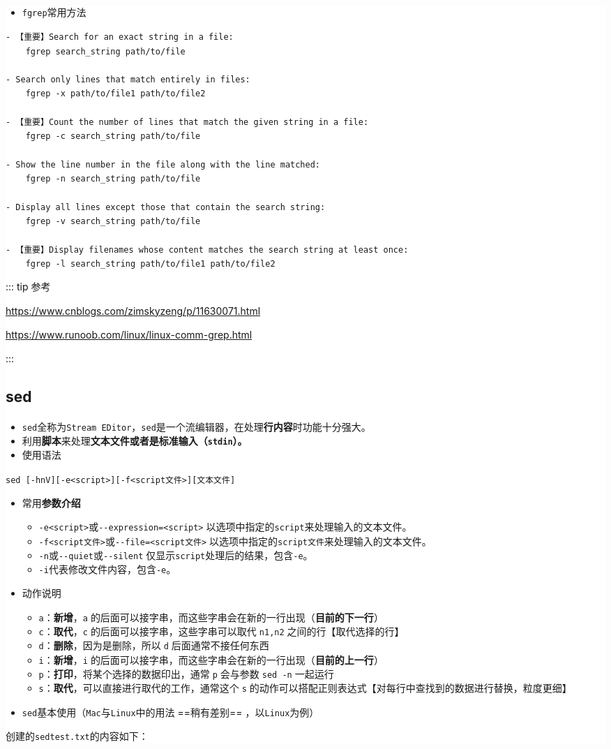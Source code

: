 * `fgrep`常用方法

```shell
- 【重要】Search for an exact string in a file:
    fgrep search_string path/to/file

- Search only lines that match entirely in files:
    fgrep -x path/to/file1 path/to/file2

- 【重要】Count the number of lines that match the given string in a file:
    fgrep -c search_string path/to/file

- Show the line number in the file along with the line matched:
    fgrep -n search_string path/to/file

- Display all lines except those that contain the search string:
    fgrep -v search_string path/to/file

- 【重要】Display filenames whose content matches the search string at least once:
    fgrep -l search_string path/to/file1 path/to/file2
```

::: tip 参考

https://www.cnblogs.com/zimskyzeng/p/11630071.html

https://www.runoob.com/linux/linux-comm-grep.html

:::

## sed

* `sed`全称为`Stream EDitor`，`sed`是一个流编辑器，在处理**行内容**时功能十分强大。
* 利用**脚本**来处理**文本文件或者是标准输入（`stdin`）。**
* 使用语法

```shell
sed [-hnV][-e<script>][-f<script文件>][文本文件]
```

* 常用**参数介绍**
  * `-e<script>`或`--expression=<script>` 以选项中指定的`script`来处理输入的文本文件。
  * `-f<script文件>`或`--file=<script文件>` 以选项中指定的`script文件`来处理输入的文本文件。
  * `-n`或`--quiet`或`--silent` 仅显示`script`处理后的结果，包含`-e`。
  * `-i`代表修改文件内容，包含`-e`。
* 动作说明
  * `a`：**新增**，`a` 的后面可以接字串，而这些字串会在新的一行出现（**目前的下一行**）
  * `c`：**取代**，`c` 的后面可以接字串，这些字串可以取代 `n1,n2` 之间的行【取代选择的行】
  * `d`：**删除**，因为是删除，所以 `d` 后面通常不接任何东西
  * `i`：**新增**，`i` 的后面可以接字串，而这些字串会在新的一行出现（**目前的上一行**）
  * `p`：**打印**，将某个选择的数据印出，通常 `p` 会与参数 `sed -n` 一起运行
  * `s`：**取代**，可以直接进行取代的工作，通常这个 `s` 的动作可以搭配正则表达式【对每行中查找到的数据进行替换，粒度更细】

* `sed`基本使用（`Mac`与`Linux`中的用法 ==稍有差别== ，以`Linux`为例）

创建的`sedtest.txt`的内容如下：
